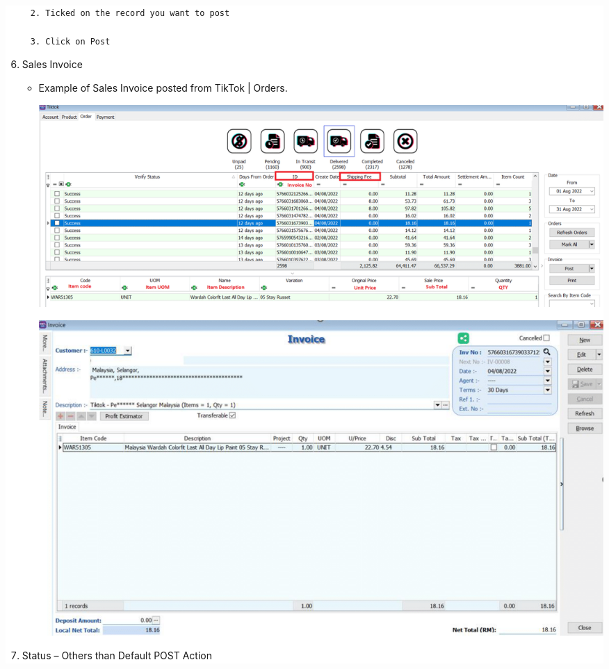          2. Ticked on the record you want to post

         3. Click on Post

6. Sales Invoice

     - Example of Sales Invoice posted from TikTok | Orders.

         ![31](../../../static/img/integration/e-commerce/tiktok/31.png)

         ![32](../../../static/img/integration/e-commerce/tiktok/32.png)

7. Status – Others than Default POST Action

